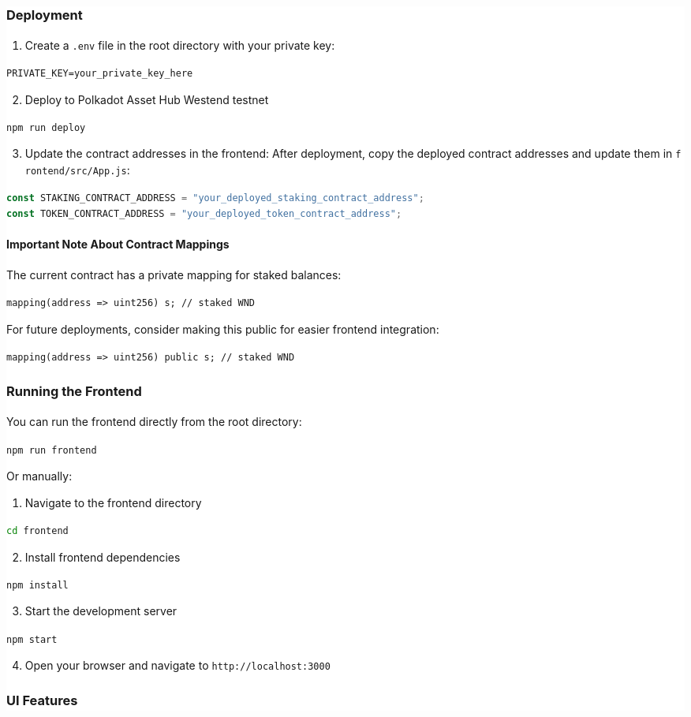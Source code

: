 ### Deployment

1. Create a `.env` file in the root directory with your private key:
```
PRIVATE_KEY=your_private_key_here
```

2. Deploy to Polkadot Asset Hub Westend testnet
```bash
npm run deploy
```

3. Update the contract addresses in the frontend:
After deployment, copy the deployed contract addresses and update them in `frontend/src/App.js`:
```javascript
const STAKING_CONTRACT_ADDRESS = "your_deployed_staking_contract_address";
const TOKEN_CONTRACT_ADDRESS = "your_deployed_token_contract_address";
```

#### Important Note About Contract Mappings

The current contract has a private mapping for staked balances:
```solidity
mapping(address => uint256) s; // staked WND
```

For future deployments, consider making this public for easier frontend integration:
```solidity
mapping(address => uint256) public s; // staked WND
```

### Running the Frontend

You can run the frontend directly from the root directory:

```bash
npm run frontend
```

Or manually:

1. Navigate to the frontend directory
```bash
cd frontend
```

2. Install frontend dependencies
```bash
npm install
```

3. Start the development server
```bash
npm start
```

4. Open your browser and navigate to `http://localhost:3000`

### UI Features
